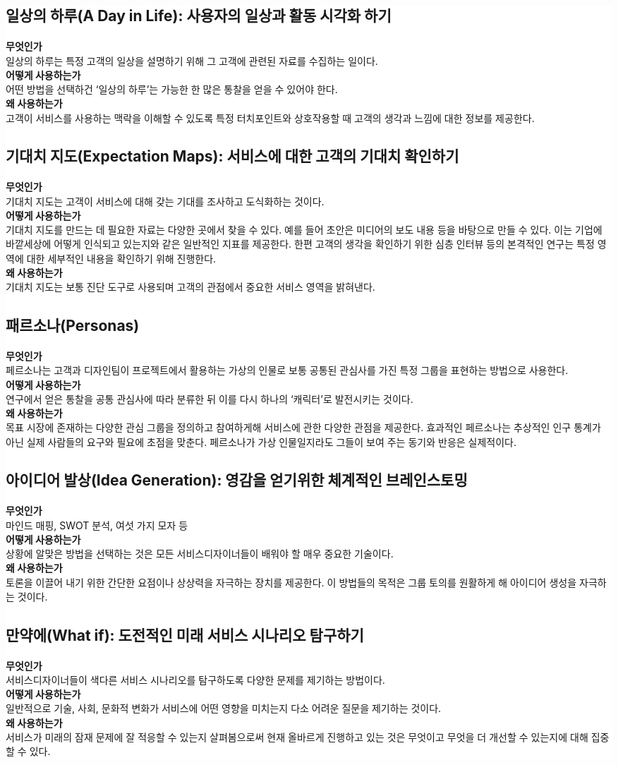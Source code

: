 

## 일상의 하루(A Day in Life): 사용자의 일상과 활동 시각화 하기
**무엇인가**  
일상의 하루는 특정 고객의 일상을 설명하기 위해 그 고객에 관련된 자료를 수집하는 일이다.  
**어떻게 사용하는가**  
어떤 방법을 선택하건 ‘일상의 하루’는 가능한 한 많은 통찰을 얻을 수 있어야 한다.  
**왜 사용하는가**  
고객이 서비스를 사용하는 맥락을 이해할 수 있도록 특정 터치포인트와 상호작용할 때 고객의 생각과 느낌에 대한 정보를 제공한다.  
  


## 기대치 지도(Expectation Maps): 서비스에 대한 고객의 기대치 확인하기
**무엇인가**  
기대치 지도는 고객이 서비스에 대해 갖는 기대를 조사하고 도식화하는 것이다.  
**어떻게 사용하는가**  
기대치 지도를 만드는 데 필요한 자료는 다양한 곳에서 찾을 수 있다. 예를 들어 초안은 미디어의 보도 내용 등을 바탕으로 만들 수 있다. 이는 기업에 바깥세상에 어떻게 인식되고 있는지와 같은 일반적인 지표를 제공한다. 한편 고객의 생각을 확인하기 위한 심층 인터뷰 등의 본격적인 연구는 특정 영역에 대한 세부적인 내용을 확인하기 위해 진행한다.  
**왜 사용하는가**  
기대치 지도는 보통 진단 도구로 사용되며 고객의 관점에서 중요한 서비스 영역을 밝혀낸다.  
  


## 패르소나(Personas)
**무엇인가**  
페르소나는 고객과 디자인팀이 프로젝트에서 활용하는 가상의 인물로 보통 공통된 관심사를 가진 특정 그룹을 표현하는 방법으로 사용한다.  
**어떻게 사용하는가**  
연구에서 얻은 통찰을 공통 관심사에 따라 분류한 뒤 이를 다시 하나의 ‘캐릭터’로 발전시키는 것이다.  
**왜 사용하는가**  
목표 시장에 존재하는 다양한 관심 그룹을 정의하고 참여하게해 서비스에 관한 다양한 관점을 제공한다. 효과적인 페르소나는 추상적인 인구 통계가 아닌 실제 사람들의 요구와 필요에 초점을 맞춘다. 페르소나가 가상 인물일지라도 그들이 보여 주는 동기와 반응은 실제적이다.  
  


## 아이디어 발상(Idea Generation): 영감을 얻기위한 체계적인 브레인스토밍
**무엇인가**  
마인드 매핑, SWOT 분석, 여섯 가지 모자 등  
**어떻게 사용하는가**  
상황에 알맞은 방법을 선택하는 것은 모든 서비스디자이너들이 배워야 할 매우 중요한 기술이다.  
**왜 사용하는가**  
토론을 이끌어 내기 위한 간단한 요점이나 상상력을 자극하는 장치를 제공한다. 이 방법들의 목적은 그룹 토의를 원활하게 해 아이디어 생성을 자극하는 것이다.  
  


## 만약에(What if): 도전적인 미래 서비스 시나리오 탐구하기
**무엇인가**  
서비스디자이너들이 색다른 서비스 시나리오를 탐구하도록 다양한 문제를 제기하는 방법이다.  
**어떻게 사용하는가**  
일반적으로 기술, 사회, 문화적 변화가 서비스에 어떤 영향을 미치는지 다소 어려운 질문을 제기하는 것이다.  
**왜 사용하는가**  
서비스가 미래의 잠재 문제에 잘 적응할 수 있는지 살펴봄으로써 현재 올바르게 진행하고 있는 것은 무엇이고 무엇을 더 개선할 수 있는지에 대해 집중할 수 있다.  
  
